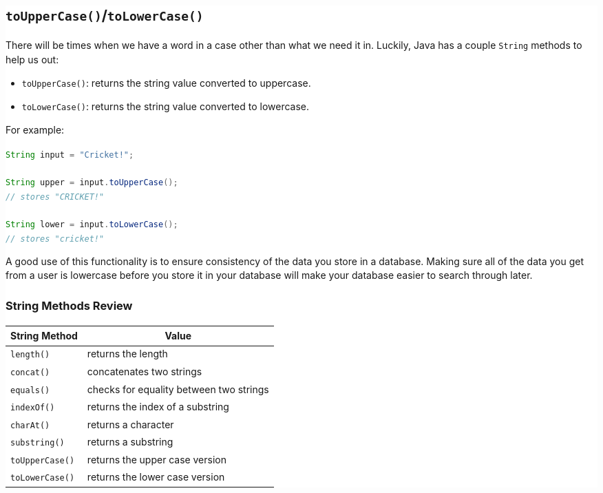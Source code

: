 ## `toUpperCase()`/`toLowerCase()`

There will be times when we have a word in a case other than what we need it in.
Luckily, Java has a couple `String` methods to help us out:

-   `toUpperCase()`: returns the string value converted to uppercase.

-   `toLowerCase()`: returns the string value converted to lowercase.

For example:

```java linenums="1"
String input = "Cricket!";

String upper = input.toUpperCase();
// stores "CRICKET!"

String lower = input.toLowerCase();
// stores "cricket!"
```

A good use of this functionality is to ensure consistency of the data you store
in a database. Making sure all of the data you get from a user is lowercase
before you store it in your database will make your database easier to search
through later.

### String Methods Review

| String Method   | Value                                   |
| --------------- | --------------------------------------- |
| `length()`      | returns the length                      |
| `concat()`      | concatenates two strings                |
| `equals()`      | checks for equality between two strings |
| `indexOf()`     | returns the index of a substring        |
| `charAt()`      | returns a character                     |
| `substring()`   | returns a substring                     |
| `toUpperCase()` | returns the upper case version          |
| `toLowerCase()` | returns the lower case version          |
